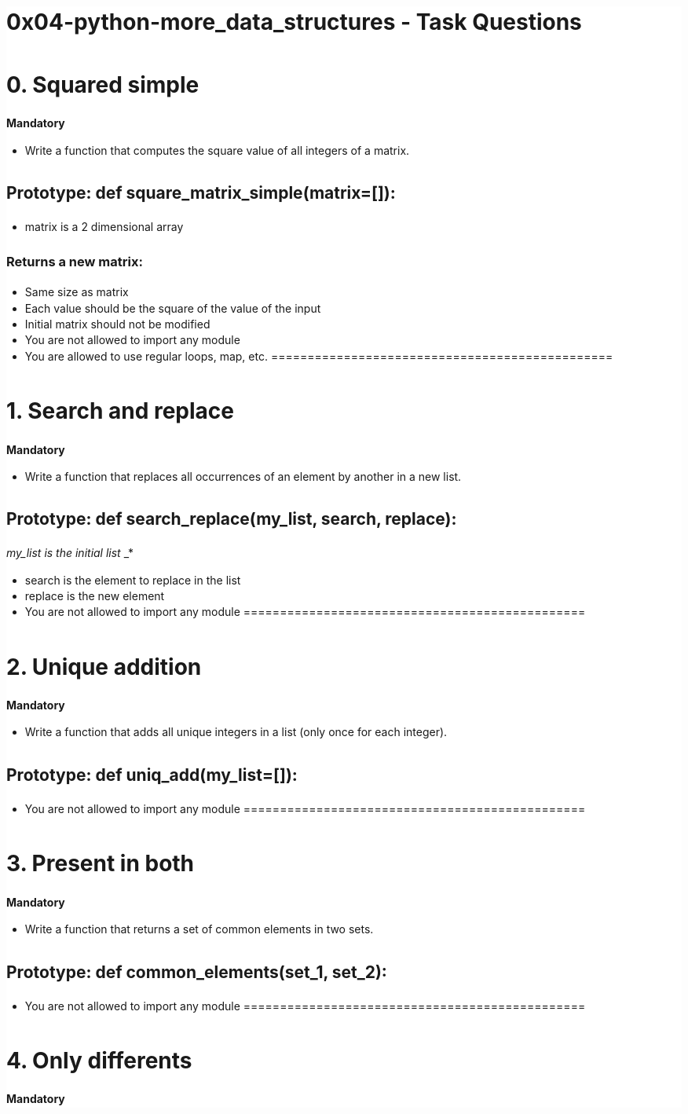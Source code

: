 0x04-python-more_data_structures - Task Questions
==============================================
# 0. Squared simple
**Mandatory**

- Write a function that computes the square value of all integers of a matrix.

## Prototype: def square_matrix_simple(matrix=[]):
- matrix is a 2 dimensional array
### Returns a new matrix:
- Same size as matrix
- Each value should be the square of the value of the input
- Initial matrix should not be modified
- You are not allowed to import any module
- You are allowed to use regular loops, map, etc.
===============================================

# 1. Search and replace
**Mandatory**

- Write a function that replaces all occurrences of an element by another in a new list.

## Prototype: def search_replace(my_list, search, replace):
*my_list is the initial list* _*
- search is the element to replace in the list
- replace is the new element
- You are not allowed to import any module
===============================================
# 2. Unique addition
**Mandatory**

- Write a function that adds all unique integers in a list (only once for each integer).

## Prototype: def uniq_add(my_list=[]):
- You are not allowed to import any module
===============================================
# 3. Present in both
**Mandatory**

- Write a function that returns a set of common elements in two sets.

## Prototype: def common_elements(set_1, set_2):
- You are not allowed to import any module
===============================================
# 4. Only differents
**Mandatory**
